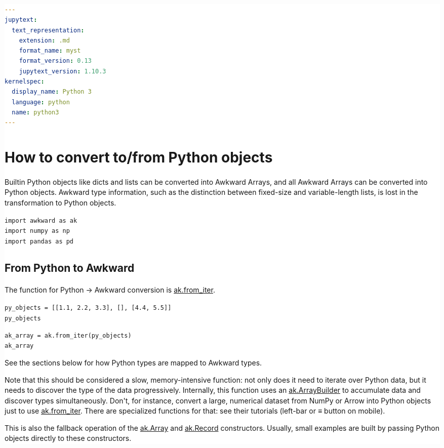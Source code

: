 ```yaml
---
jupytext:
  text_representation:
    extension: .md
    format_name: myst
    format_version: 0.13
    jupytext_version: 1.10.3
kernelspec:
  display_name: Python 3
  language: python
  name: python3
---
```


How to convert to/from Python objects
=====================================

Builtin Python objects like dicts and lists can be converted into Awkward Arrays, and all Awkward Arrays can be converted into Python objects. Awkward type information, such as the distinction between fixed-size and variable-length lists, is lost in the transformation to Python objects.

```{code-cell}
import awkward as ak
import numpy as np
import pandas as pd
```

From Python to Awkward
----------------------

The function for Python → Awkward conversion is [ak.from_iter](https://awkward-array.readthedocs.io/en/latest/_auto/ak.from_iter.html).

```{code-cell}
py_objects = [[1.1, 2.2, 3.3], [], [4.4, 5.5]]
py_objects
```

```{code-cell}
ak_array = ak.from_iter(py_objects)
ak_array
```

See the sections below for how Python types are mapped to Awkward types.

Note that this should be considered a slow, memory-intensive function: not only does it need to iterate over Python data, but it needs to discover the type of the data progressively. Internally, this function uses an [ak.ArrayBuilder](https://awkward-array.readthedocs.io/en/latest/_auto/ak.ArrayBuilder.html) to accumulate data and discover types simultaneously. Don't, for instance, convert a large, numerical dataset from NumPy or Arrow into Python objects just to use [ak.from_iter](https://awkward-array.readthedocs.io/en/latest/_auto/ak.from_iter.html). There are specialized functions for that: see their tutorials (left-bar or ≡ button on mobile).

This is also the fallback operation of the [ak.Array](https://awkward-array.readthedocs.io/en/latest/_auto/ak.Array.html) and [ak.Record](https://awkward-array.readthedocs.io/en/latest/_auto/ak.Record.html) constructors. Usually, small examples are built by passing Python objects directly to these constructors.
